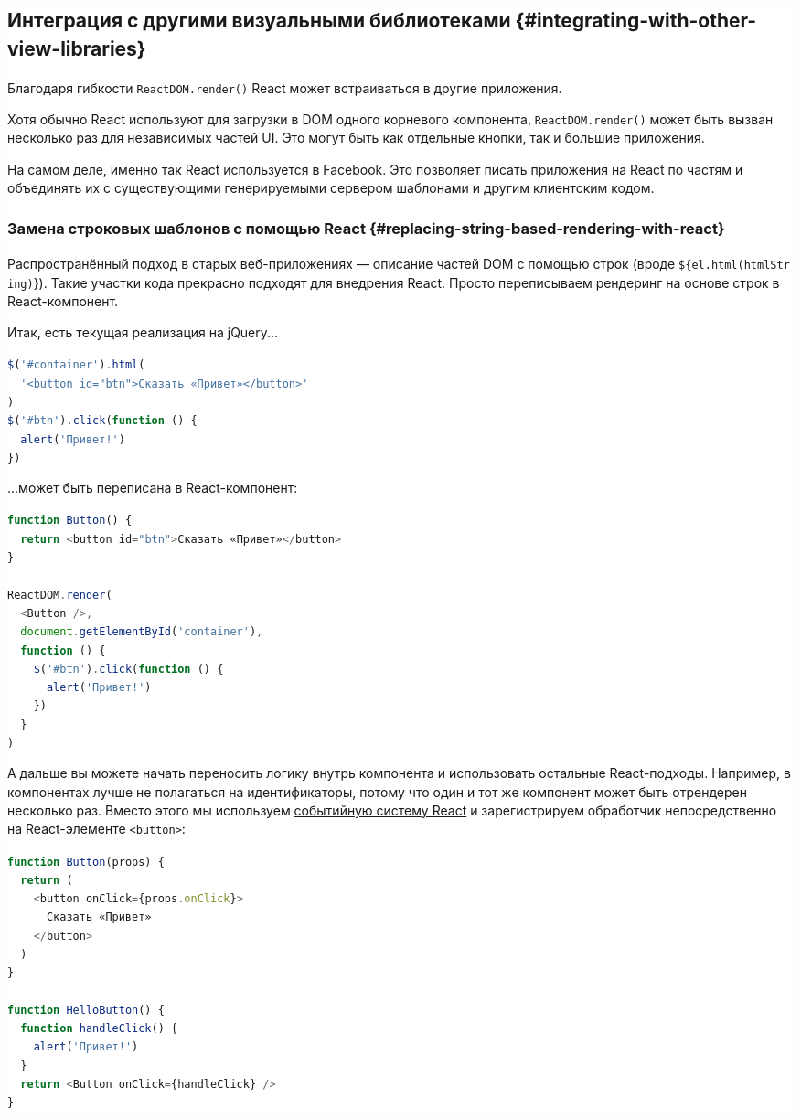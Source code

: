 ## Интеграция с другими визуальными библиотеками {#integrating-with-other-view-libraries}

Благодаря гибкости `ReactDOM.render()` React может встраиваться в другие приложения.

Хотя обычно React используют для загрузки в DOM одного корневого компонента, `ReactDOM.render()` может быть вызван несколько раз для независимых частей UI. Это могут быть как отдельные кнопки, так и большие приложения.

На самом деле, именно так React используется в Facebook. Это позволяет писать приложения на React по частям и объединять их с существующими генерируемыми сервером шаблонами и другим клиентским кодом.

### Замена строковых шаблонов с помощью React {#replacing-string-based-rendering-with-react}

Распространённый подход в старых веб-приложениях — описание частей DOM c помощью строк (вроде `${el.html(htmlString)`}). Такие участки кода прекрасно подходят для внедрения React. Просто переписываем рендеринг на основе строк в React-компонент.

Итак, есть текущая реализация на jQuery...

```js
$('#container').html(
  '<button id="btn">Сказать «Привет»</button>'
)
$('#btn').click(function () {
  alert('Привет!')
})
```

...может быть переписана в React-компонент:

```js
function Button() {
  return <button id="btn">Сказать «Привет»</button>
}

ReactDOM.render(
  <Button />,
  document.getElementById('container'),
  function () {
    $('#btn').click(function () {
      alert('Привет!')
    })
  }
)
```

А дальше вы можете начать переносить логику внутрь компонента и использовать остальные React-подходы. Например, в компонентах лучше не полагаться на идентификаторы, потому что один и тот же компонент может быть отрендерен несколько раз. Вместо этого мы используем [событийную систему React](handling-events.md) и зарегистрируем обработчик непосредственно на React-элементе `<button>`:

```js
function Button(props) {
  return (
    <button onClick={props.onClick}>
      Сказать «Привет»
    </button>
  )
}

function HelloButton() {
  function handleClick() {
    alert('Привет!')
  }
  return <Button onClick={handleClick} />
}
```
